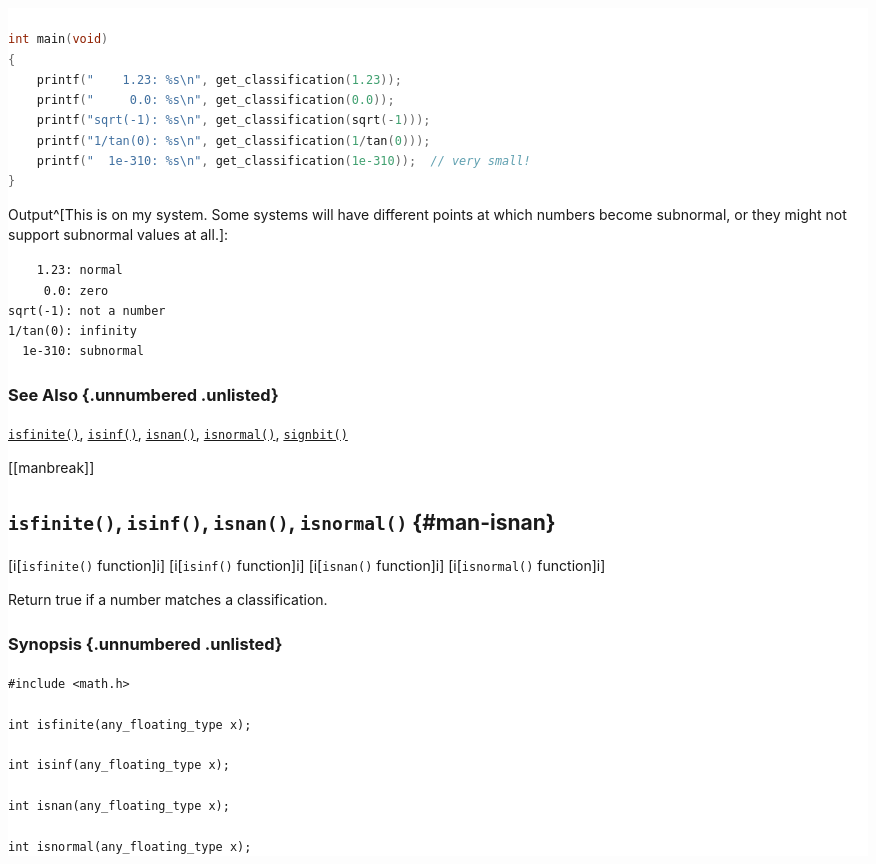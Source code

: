 ```{.c .numberLines}
 
int main(void)
{
    printf("    1.23: %s\n", get_classification(1.23));
    printf("     0.0: %s\n", get_classification(0.0));
    printf("sqrt(-1): %s\n", get_classification(sqrt(-1)));
    printf("1/tan(0): %s\n", get_classification(1/tan(0)));
    printf("  1e-310: %s\n", get_classification(1e-310));  // very small!
}
```

Output^[This is on my system. Some systems will have different points at
which numbers become subnormal, or they might not support subnormal
values at all.]:

``` {.default}
    1.23: normal
     0.0: zero
sqrt(-1): not a number
1/tan(0): infinity
  1e-310: subnormal
```

### See Also {.unnumbered .unlisted}
[`isfinite()`](#man-isnan),
[`isinf()`](#man-isnan),
[`isnan()`](#man-isnan),
[`isnormal()`](#man-isnan),
[`signbit()`](#man-signbit)

[[manbreak]]
## `isfinite()`, `isinf()`, `isnan()`, `isnormal()` {#man-isnan}

[i[`isfinite()` function]i]
[i[`isinf()` function]i]
[i[`isnan()` function]i]
[i[`isnormal()` function]i]

Return true if a number matches a classification.

### Synopsis {.unnumbered .unlisted}

``` {.c}
#include <math.h>

int isfinite(any_floating_type x);

int isinf(any_floating_type x);

int isnan(any_floating_type x);

int isnormal(any_floating_type x);
```
